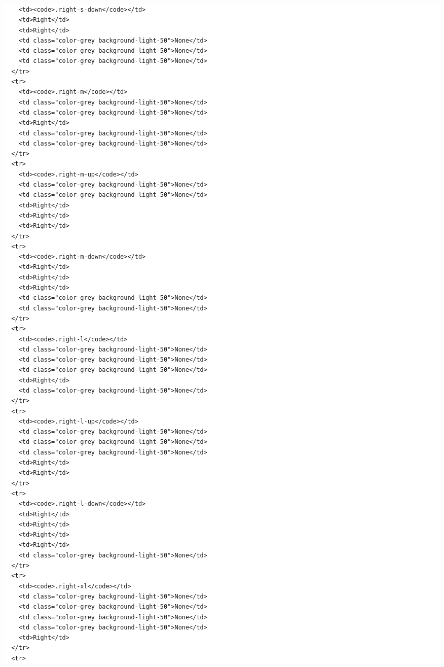         <td><code>.right-s-down</code></td>
        <td>Right</td>
        <td>Right</td>
        <td class="color-grey background-light-50">None</td>
        <td class="color-grey background-light-50">None</td>
        <td class="color-grey background-light-50">None</td>
      </tr>
      <tr>
        <td><code>.right-m</code></td>
        <td class="color-grey background-light-50">None</td>
        <td class="color-grey background-light-50">None</td>
        <td>Right</td>
        <td class="color-grey background-light-50">None</td>
        <td class="color-grey background-light-50">None</td>
      </tr>
      <tr>
        <td><code>.right-m-up</code></td>
        <td class="color-grey background-light-50">None</td>
        <td class="color-grey background-light-50">None</td>
        <td>Right</td>
        <td>Right</td>
        <td>Right</td>
      </tr>
      <tr>
        <td><code>.right-m-down</code></td>
        <td>Right</td>
        <td>Right</td>
        <td>Right</td>
        <td class="color-grey background-light-50">None</td>
        <td class="color-grey background-light-50">None</td>
      </tr>
      <tr>
        <td><code>.right-l</code></td>
        <td class="color-grey background-light-50">None</td>
        <td class="color-grey background-light-50">None</td>
        <td class="color-grey background-light-50">None</td>
        <td>Right</td>
        <td class="color-grey background-light-50">None</td>
      </tr>
      <tr>
        <td><code>.right-l-up</code></td>
        <td class="color-grey background-light-50">None</td>
        <td class="color-grey background-light-50">None</td>
        <td class="color-grey background-light-50">None</td>
        <td>Right</td>
        <td>Right</td>
      </tr>
      <tr>
        <td><code>.right-l-down</code></td>
        <td>Right</td>
        <td>Right</td>
        <td>Right</td>
        <td>Right</td>
        <td class="color-grey background-light-50">None</td>
      </tr>
      <tr>
        <td><code>.right-xl</code></td>
        <td class="color-grey background-light-50">None</td>
        <td class="color-grey background-light-50">None</td>
        <td class="color-grey background-light-50">None</td>
        <td class="color-grey background-light-50">None</td>
        <td>Right</td>
      </tr>
      <tr>